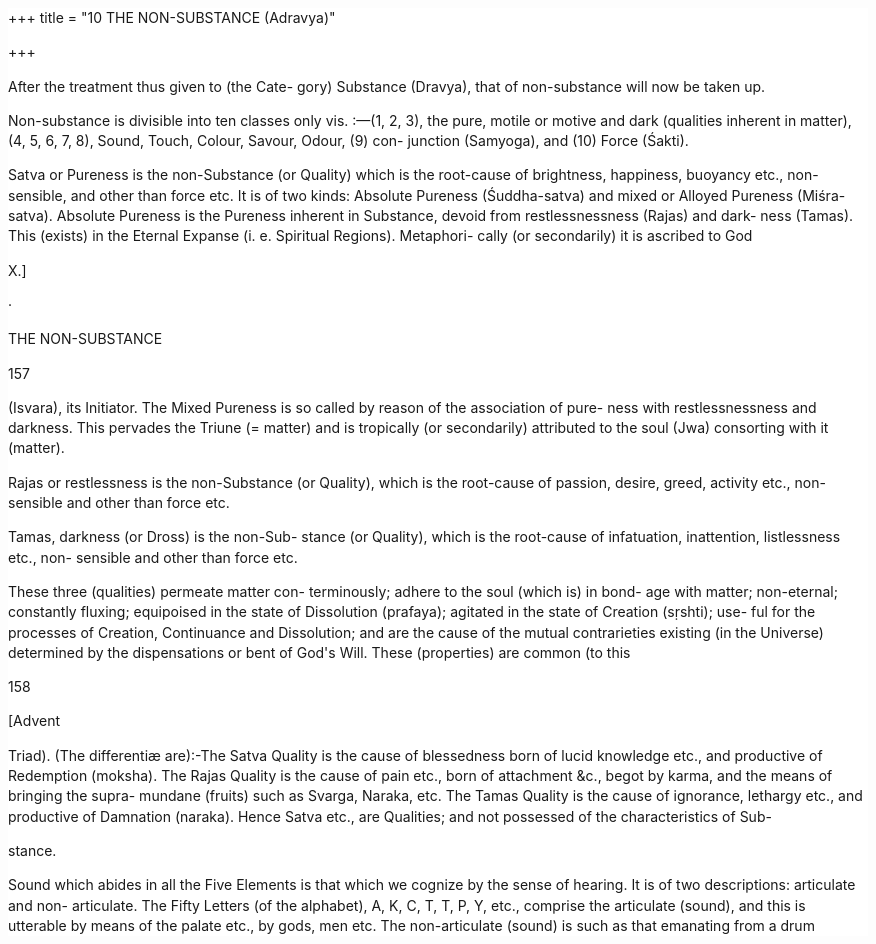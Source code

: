 +++
title = "10 THE NON-SUBSTANCE (Adravya)"

+++

After the treatment thus given to (the Cate- gory) Substance (Dravya), that of non-substance will now be taken up. 

Non-substance is divisible into ten classes only vis. :—(1, 2, 3), the pure, motile or motive and dark (qualities inherent in matter), (4, 5, 6, 7, 8), Sound, Touch, Colour, Savour, Odour, (9) con- junction (Samyoga), and (10) Force (Śakti). 

Satva or Pureness is the non-Substance (or Quality) which is the root-cause of brightness, happiness, buoyancy etc., non-sensible, and other than force etc. It is of two kinds: Absolute Pureness (Śuddha-satva) and mixed or Alloyed Pureness (Miśra-satva). Absolute Pureness is the Pureness inherent in Substance, devoid from restlessnessness (Rajas) and dark- ness (Tamas). This (exists) in the Eternal Expanse (i. e. Spiritual Regions). Metaphori- cally (or secondarily) it is ascribed to God 

X.] 

· 

THE NON-SUBSTANCE 

157 

(Isvara), its Initiator. The Mixed Pureness is so called by reason of the association of pure- ness with restlessnessness and darkness. This pervades the Triune (= matter) and is tropically (or secondarily) attributed to the soul (Jwa) consorting with it (matter). 

Rajas or restlessness is the non-Substance (or Quality), which is the root-cause of passion, desire, greed, activity etc., non-sensible and other than force etc. 

Tamas, darkness (or Dross) is the non-Sub- stance (or Quality), which is the root-cause of infatuation, inattention, listlessness etc., non- sensible and other than force etc. 

These three (qualities) permeate matter con- terminously; adhere to the soul (which is) in bond- age with matter; non-eternal; constantly fluxing; equipoised in the state of Dissolution (prafaya); agitated in the state of Creation (sṛshti); use- ful for the processes of Creation, Continuance and Dissolution; and are the cause of the mutual contrarieties existing (in the Universe) determined by the dispensations or bent of God's Will. These (properties) are common (to this 

158 

 

[Advent 

Triad). (The differentiæ are):-The Satva Quality is the cause of blessedness born of lucid knowledge etc., and productive of Redemption (moksha). The Rajas Quality is the cause of pain etc., born of attachment &c., begot by karma, and the means of bringing the supra- mundane (fruits) such as Svarga, Naraka, etc. The Tamas Quality is the cause of ignorance, lethargy etc., and productive of Damnation (naraka). Hence Satva etc., are Qualities; and not possessed of the characteristics of Sub- 

stance. 

Sound which abides in all the Five Elements is that which we cognize by the sense of hearing. It is of two descriptions: articulate and non- articulate. The Fifty Letters (of the alphabet), A, K, C, T, T, P, Y, etc., comprise the articulate (sound), and this is utterable by means of the palate etc., by gods, men etc. The non-articulate (sound) is such as that emanating from a drum 
